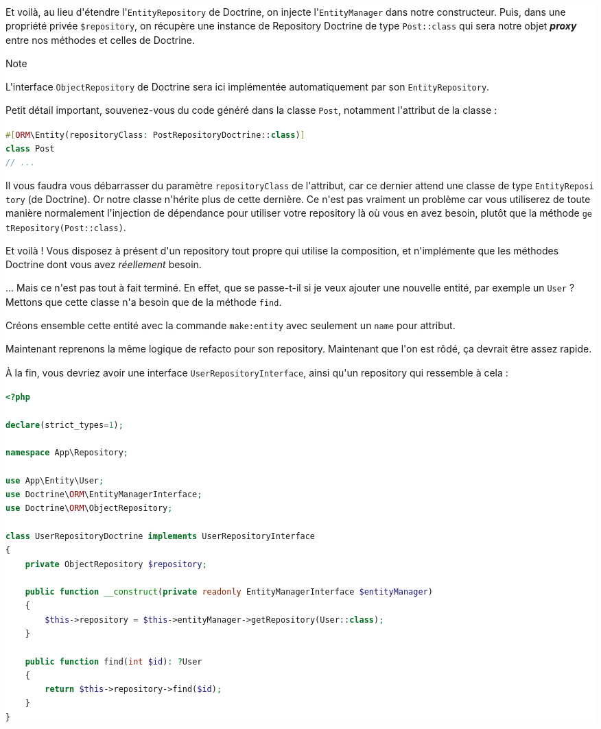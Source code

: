 ```php
```

Et voilà, au lieu d'étendre l'`EntityRepository` de Doctrine, on injecte l'`EntityManager` dans notre constructeur.
Puis, dans une propriété privée `$repository`, on récupère une instance de Repository Doctrine de type `Post::class` qui sera notre objet ***proxy*** entre nos méthodes et celles de Doctrine.

<div  class="admonition note"  markdown="1"><p  class="admonition-title">Note</p>
L'interface <code>ObjectRepository</code> de Doctrine sera ici implémentée automatiquement par son <code>EntityRepository</code>.
</div>

Petit détail important, souvenez-vous du code généré dans la classe `Post`, notamment l'attribut de la classe :

```php
#[ORM\Entity(repositoryClass: PostRepositoryDoctrine::class)]
class Post
// ...
```

Il vous faudra vous débarrasser du paramètre `repositoryClass` de l'attribut, car ce dernier attend une classe de type `EntityRepository` (de Doctrine).
Or notre classe n'hérite plus de cette dernière.
Ce n'est pas vraiment un problème car vous utiliserez de toute manière normalement l'injection de dépendance pour utiliser votre repository là où vous en avez besoin, plutôt que la méthode `getRepository(Post::class)`.

Et voilà ! Vous disposez à présent d'un repository tout propre qui utilise la composition, et n'implémente que les méthodes Doctrine dont vous avez *réellement* besoin.

... Mais ce n'est pas tout à fait terminé.
En effet, que se passe-t-il si je veux ajouter une nouvelle entité, par exemple un `User` ? Mettons que cette classe n'a besoin que de la méthode `find`.

Créons ensemble cette entité avec la commande `make:entity` avec seulement un `name` pour attribut.

Maintenant reprenons la même logique de refacto pour son repository. Maintenant que l'on est rôdé, ça devrait être assez rapide.

À la fin, vous devriez avoir une interface `UserRepositoryInterface`, ainsi qu'un repository qui ressemble à cela :

```php
<?php

declare(strict_types=1);

namespace App\Repository;

use App\Entity\User;
use Doctrine\ORM\EntityManagerInterface;
use Doctrine\ORM\ObjectRepository;

class UserRepositoryDoctrine implements UserRepositoryInterface
{
    private ObjectRepository $repository;

    public function __construct(private readonly EntityManagerInterface $entityManager)
    {
        $this->repository = $this->entityManager->getRepository(User::class);
    }

    public function find(int $id): ?User
    {
        return $this->repository->find($id);
    }
}
```